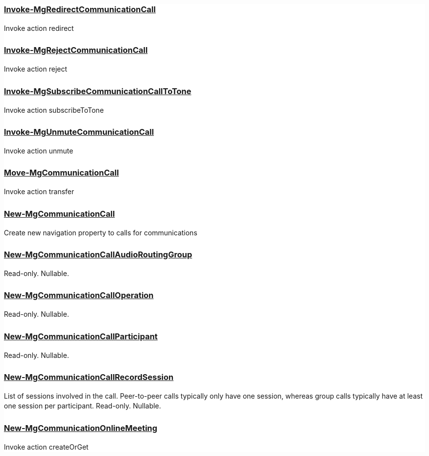 ### [Invoke-MgRedirectCommunicationCall](Invoke-MgRedirectCommunicationCall.md)
Invoke action redirect

### [Invoke-MgRejectCommunicationCall](Invoke-MgRejectCommunicationCall.md)
Invoke action reject

### [Invoke-MgSubscribeCommunicationCallToTone](Invoke-MgSubscribeCommunicationCallToTone.md)
Invoke action subscribeToTone

### [Invoke-MgUnmuteCommunicationCall](Invoke-MgUnmuteCommunicationCall.md)
Invoke action unmute

### [Move-MgCommunicationCall](Move-MgCommunicationCall.md)
Invoke action transfer

### [New-MgCommunicationCall](New-MgCommunicationCall.md)
Create new navigation property to calls for communications

### [New-MgCommunicationCallAudioRoutingGroup](New-MgCommunicationCallAudioRoutingGroup.md)
Read-only.
Nullable.

### [New-MgCommunicationCallOperation](New-MgCommunicationCallOperation.md)
Read-only.
Nullable.

### [New-MgCommunicationCallParticipant](New-MgCommunicationCallParticipant.md)
Read-only.
Nullable.

### [New-MgCommunicationCallRecordSession](New-MgCommunicationCallRecordSession.md)
List of sessions involved in the call.
Peer-to-peer calls typically only have one session, whereas group calls typically have at least one session per participant.
Read-only.
Nullable.

### [New-MgCommunicationOnlineMeeting](New-MgCommunicationOnlineMeeting.md)
Invoke action createOrGet
